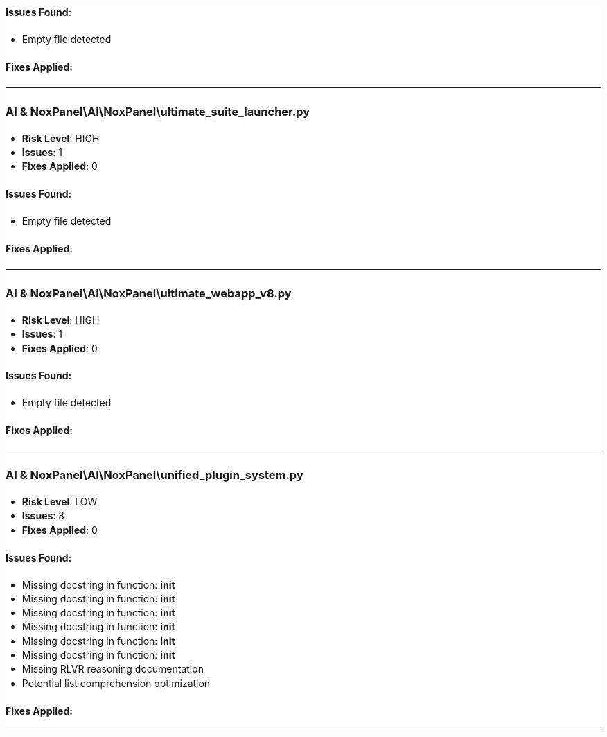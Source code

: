 #### Issues Found:
- Empty file detected

#### Fixes Applied:


---

### AI & NoxPanel\AI\NoxPanel\ultimate_suite_launcher.py
- **Risk Level**: HIGH
- **Issues**: 1
- **Fixes Applied**: 0

#### Issues Found:
- Empty file detected

#### Fixes Applied:


---

### AI & NoxPanel\AI\NoxPanel\ultimate_webapp_v8.py
- **Risk Level**: HIGH
- **Issues**: 1
- **Fixes Applied**: 0

#### Issues Found:
- Empty file detected

#### Fixes Applied:


---

### AI & NoxPanel\AI\NoxPanel\unified_plugin_system.py
- **Risk Level**: LOW
- **Issues**: 8
- **Fixes Applied**: 0

#### Issues Found:
- Missing docstring in function: __init__
- Missing docstring in function: __init__
- Missing docstring in function: __init__
- Missing docstring in function: __init__
- Missing docstring in function: __init__
- Missing docstring in function: __init__
- Missing RLVR reasoning documentation
- Potential list comprehension optimization

#### Fixes Applied:


---
